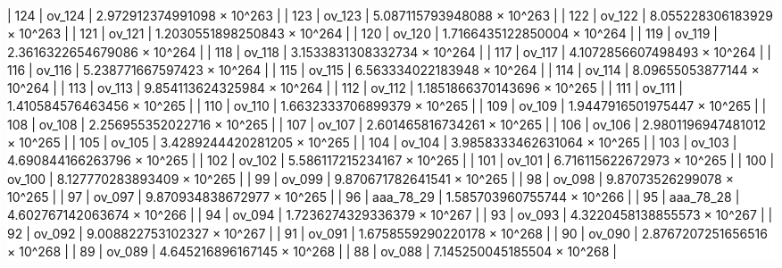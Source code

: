 | 124 | ov_124 | 2.972912374991098 × 10^263 |
| 123 | ov_123 | 5.087115793948088 × 10^263 |
| 122 | ov_122 | 8.055228306183929 × 10^263 |
| 121 | ov_121 | 1.2030551898250843 × 10^264 |
| 120 | ov_120 | 1.7166435122850004 × 10^264 |
| 119 | ov_119 | 2.3616322654679086 × 10^264 |
| 118 | ov_118 | 3.1533831308332734 × 10^264 |
| 117 | ov_117 | 4.1072856607498493 × 10^264 |
| 116 | ov_116 | 5.238771667597423 × 10^264 |
| 115 | ov_115 | 6.563334022183948 × 10^264 |
| 114 | ov_114 | 8.09655053877144 × 10^264 |
| 113 | ov_113 | 9.854113624325984 × 10^264 |
| 112 | ov_112 | 1.1851866370143696 × 10^265 |
| 111 | ov_111 | 1.410584576463456 × 10^265 |
| 110 | ov_110 | 1.6632333706899379 × 10^265 |
| 109 | ov_109 | 1.9447916501975447 × 10^265 |
| 108 | ov_108 | 2.256955352022716 × 10^265 |
| 107 | ov_107 | 2.601465816734261 × 10^265 |
| 106 | ov_106 | 2.9801196947481012 × 10^265 |
| 105 | ov_105 | 3.4289244420281205 × 10^265 |
| 104 | ov_104 | 3.9858333462631064 × 10^265 |
| 103 | ov_103 | 4.690844166263796 × 10^265 |
| 102 | ov_102 | 5.586117215234167 × 10^265 |
| 101 | ov_101 | 6.716115622672973 × 10^265 |
| 100 | ov_100 | 8.127770283893409 × 10^265 |
| 99 | ov_099 | 9.870671782641541 × 10^265 |
| 98 | ov_098 | 9.87073526299078 × 10^265 |
| 97 | ov_097 | 9.870934838672977 × 10^265 |
| 96 | aaa_78_29 | 1.585703960755744 × 10^266 |
| 95 | aaa_78_28 | 4.602767142063674 × 10^266 |
| 94 | ov_094 | 1.7236274329336379 × 10^267 |
| 93 | ov_093 | 4.3220458138855573 × 10^267 |
| 92 | ov_092 | 9.008822753102327 × 10^267 |
| 91 | ov_091 | 1.6758559290220178 × 10^268 |
| 90 | ov_090 | 2.8767207251656516 × 10^268 |
| 89 | ov_089 | 4.645216896167145 × 10^268 |
| 88 | ov_088 | 7.145250045185504 × 10^268 |